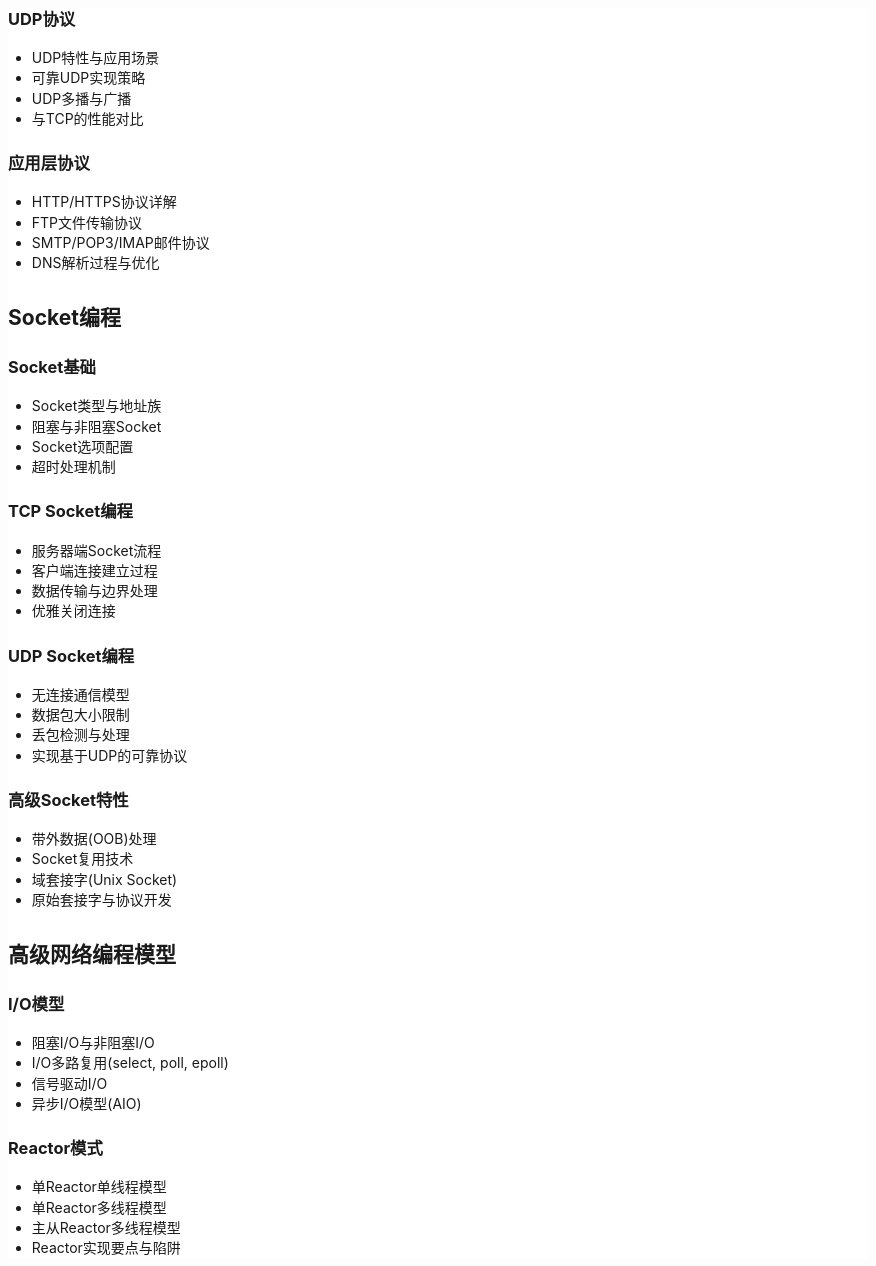 ### UDP协议
- UDP特性与应用场景
- 可靠UDP实现策略
- UDP多播与广播
- 与TCP的性能对比

### 应用层协议
- HTTP/HTTPS协议详解
- FTP文件传输协议
- SMTP/POP3/IMAP邮件协议
- DNS解析过程与优化

## Socket编程

### Socket基础
- Socket类型与地址族
- 阻塞与非阻塞Socket
- Socket选项配置
- 超时处理机制

### TCP Socket编程
- 服务器端Socket流程
- 客户端连接建立过程
- 数据传输与边界处理
- 优雅关闭连接

### UDP Socket编程
- 无连接通信模型
- 数据包大小限制
- 丢包检测与处理
- 实现基于UDP的可靠协议

### 高级Socket特性
- 带外数据(OOB)处理
- Socket复用技术
- 域套接字(Unix Socket)
- 原始套接字与协议开发

## 高级网络编程模型

### I/O模型
- 阻塞I/O与非阻塞I/O
- I/O多路复用(select, poll, epoll)
- 信号驱动I/O
- 异步I/O模型(AIO)

### Reactor模式
- 单Reactor单线程模型
- 单Reactor多线程模型
- 主从Reactor多线程模型
- Reactor实现要点与陷阱
